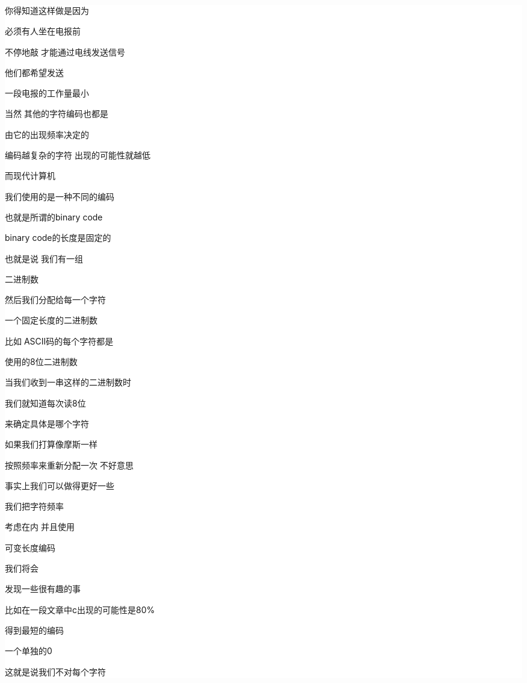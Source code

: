 你得知道这样做是因为

必须有人坐在电报前

不停地敲  才能通过电线发送信号

他们都希望发送

一段电报的工作量最小

当然  其他的字符编码也都是

由它的出现频率决定的

编码越复杂的字符  出现的可能性就越低

而现代计算机

我们使用的是一种不同的编码

也就是所谓的binary code

binary code的长度是固定的

也就是说  我们有一组

二进制数

然后我们分配给每一个字符

一个固定长度的二进制数

比如  ASCII码的每个字符都是

使用的8位二进制数

当我们收到一串这样的二进制数时

我们就知道每次读8位

来确定具体是哪个字符

如果我们打算像摩斯一样

按照频率来重新分配一次  不好意思

事实上我们可以做得更好一些

我们把字符频率

考虑在内  并且使用

可变长度编码

我们将会

发现一些很有趣的事

比如在一段文章中c出现的可能性是80%

得到最短的编码

一个单独的0

这就是说我们不对每个字符
